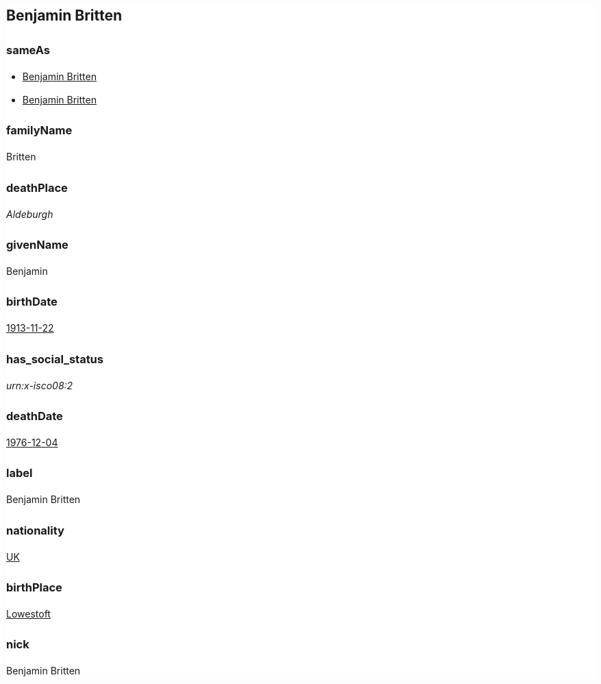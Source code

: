 ## Benjamin Britten

### sameAs

 - [Benjamin Britten](#Benjamin-Britten)

 - [Benjamin Britten](#Benjamin-Britten)

### familyName


Britten

### deathPlace


*Aldeburgh*

### givenName


Benjamin

### birthDate


[1913-11-22](#1913-11-22)

### has_social_status


*urn:x-isco08:2*

### deathDate


[1976-12-04](#1976-12-04)

### label


Benjamin Britten

### nationality


[UK](#UK)

### birthPlace


[Lowestoft](#Lowestoft)

### nick


Benjamin Britten
